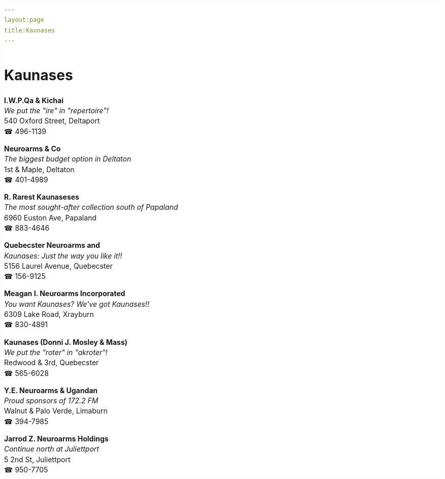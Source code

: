 ```yaml
---
layout:page
title:Kaunases
---
```

# Kaunases

**I.W.P.Qa & Kichai**  
_We put the "ire" in "repertoire"!_  
540 Oxford Street, Deltaport  
☎ 496-1139



**Neuroarms & Co**  
_The biggest budget option in Deltaton_  
1st & Maple, Deltaton  
☎ 401-4989



**R. Rarest Kaunaseses**  
_The most sought-after collection south of Papaland_  
6960 Euston Ave, Papaland  
☎ 883-4646



**Quebecster Neuroarms and**  
_Kaunases: Just the way you like it!!_  
5156 Laurel Avenue, Quebecster  
☎ 156-9125



**Meagan I. Neuroarms Incorporated**  
_You want Kaunases? We've got Kaunases!!_  
6309 Lake Road, Xrayburn  
☎ 830-4891



**Kaunases (Donni J. Mosley & Mass)**  
_We put the "roter" in "akroter"!_  
Redwood & 3rd, Quebecster  
☎ 565-6028



**Y.E. Neuroarms & Ugandan**  
_Proud sponsors of 172.2 FM_  
Walnut & Palo Verde, Limaburn  
☎ 394-7985



**Jarrod Z. Neuroarms Holdings**  
_Continue north at Juliettport_  
5 2nd St, Juliettport  
☎ 950-7705
